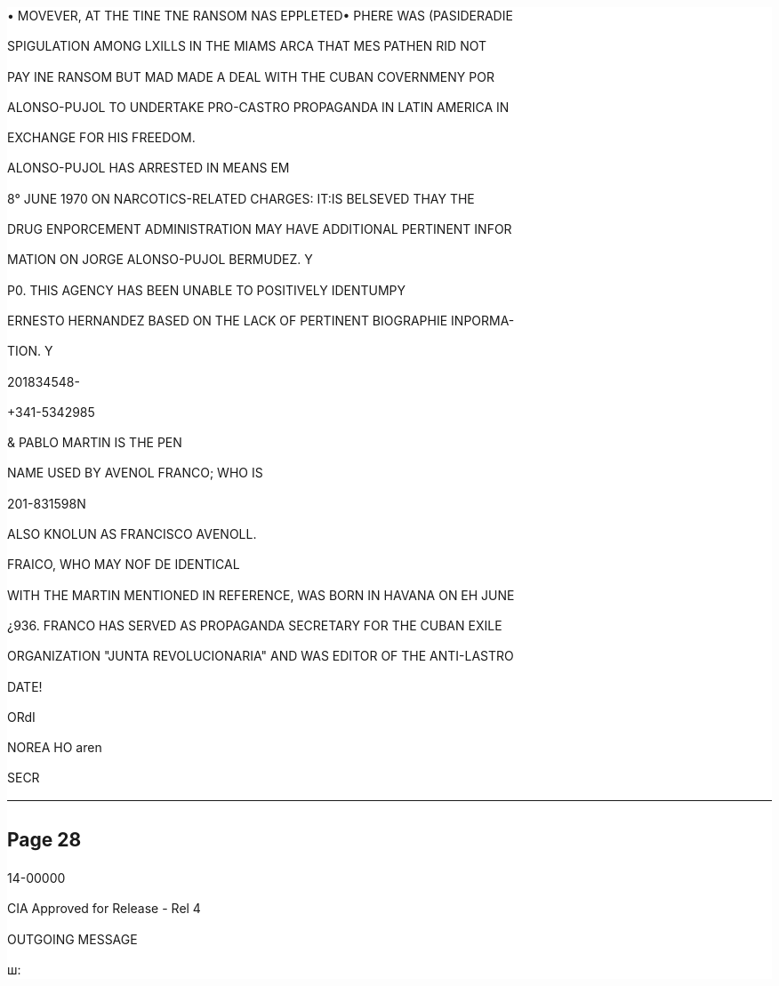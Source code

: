 • MOVEVER, AT THE TINE TNE RANSOM NAS EPPLETED• PHERE WAS (PASIDERADIE

SPIGULATION AMONG LXILLS IN THE MIAMS ARCA THAT MES PATHEN RID NOT

PAY INE RANSOM BUT MAD MADE A DEAL WITH THE CUBAN COVERNMENY POR

ALONSO-PUJOL TO UNDERTAKE PRO-CASTRO PROPAGANDA IN LATIN AMERICA IN

EXCHANGE FOR HIS FREEDOM.

ALONSO-PUJOL HAS ARRESTED IN MEANS EM

8° JUNE 1970 ON NARCOTICS-RELATED CHARGES: IT:IS BELSEVED THAY THE

DRUG ENPORCEMENT ADMINISTRATION MAY HAVE ADDITIONAL PERTINENT INFOR

MATION ON JORGE ALONSO-PUJOL BERMUDEZ. Y

P0. THIS AGENCY HAS BEEN UNABLE TO POSITIVELY IDENTUMPY

ERNESTO HERNANDEZ BASED ON THE LACK OF PERTINENT BIOGRAPHIE INPORMA-

TION. Y

201834548-

+341-5342985

& PABLO MARTIN IS THE PEN

NAME USED BY AVENOL FRANCO; WHO IS

201-831598N

ALSO KNOLUN AS FRANCISCO AVENOLL.

FRAICO, WHO MAY NOF DE IDENTICAL

WITH THE MARTIN MENTIONED IN REFERENCE, WAS BORN IN HAVANA ON EH JUNE

¿936. FRANCO HAS SERVED AS PROPAGANDA SECRETARY FOR THE CUBAN EXILE

ORGANIZATION "JUNTA REVOLUCIONARIA" AND WAS EDITOR OF THE ANTI-LASTRO

DATE!

ORdI

NOREA HO aren

SECR

---

## Page 28

14-00000

CIA Approved for Release - Rel 4

OUTGOING MESSAGE

ш:
